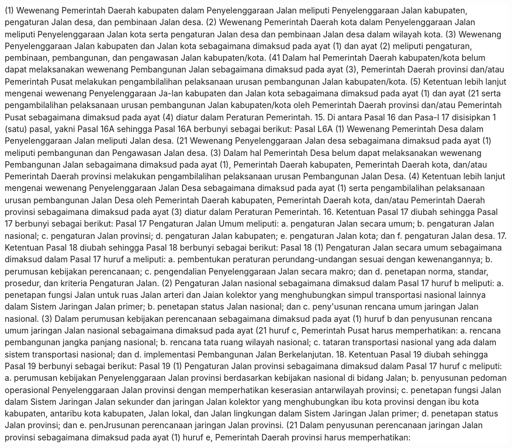 (1) Wewenang Pemerintah Daerah kabupaten dalam Penyelenggaraan Jalan meliputi Penyelenggaraan Jalan kabupaten, pengaturan Jalan desa, dan pembinaan Jalan desa. (2) Wewenang Pemerintah Daerah kota dalam Penyelenggaraan Jalan meliputi Penyelenggaraan Jalan kota serta pengaturan Jalan desa dan pembinaan Jalan desa dalam wilayah kota. (3) Wewenang Penyelenggaraan Jalan kabupaten dan Jalan kota sebagaimana dimaksud pada ayat (1) dan ayat (2) meliputi pengaturan, pembinaan, pembangunan, dan pengawasan Jalan kabupaten/kota. (41 Dalam hal Pemerintah Daerah kabupaten/kota belum dapat melaksanakan wewenang Pembangunan Jalan sebagaimana dimaksud pada ayat (3), Pemerintah Daerah provinsi dan/atau Pemerintah Pusat melakukan pengambilalihan pelaksanaan urusan pembangunan Jalan kabupaten/kota. (5) Ketentuan lebih lanjut mengenai wewenang Penyelenggaraan Ja-lan kabupaten dan Jalan kota sebagaimana dimaksud pada ayat (1) dan ayat (21 serta pengambilalihan pelaksanaan urusan pembangunan Jalan kabupaten/kota oleh Pemerintah Daerah provinsi dan/atau Pemerintah Pusat sebagaimana dimaksud pada ayat (4) diatur dalam Peraturan Pemerintah.
15. Di antara Pasal 16 dan Pasa-l 17 disisipkan 1 (satu) pasal, yakni Pasal 16A sehingga Pasal 16A berbunyi sebagai berikut: Pasal L6A (1) Wewenang Pemerintah Desa dalam Penyelenggaraan Jalan meliputi Jalan desa. (21 Wewenang Penyelenggaraan Jalan desa sebagaimana dimaksud pada ayat (1) meliputi pembangunan dan Pengawasan Jalan desa. (3) Dalam hal Pemerintah Desa belum dapat melaksanakan wewenang Pembangunan Jalan sebagaimana dimaksud pada ayat (1), Pemerintah Daerah kabupaten, Pemerintah Daerah kota, dan/atau Pemerintah Daerah provinsi melakukan pengambilalihan pelaksanaan urusan Pembangunan Jalan Desa. (4) Ketentuan lebih lanjut mengenai wewenang Penyelenggaraan Jalan Desa sebagaimana dimaksud pada ayat (1) serta pengambilalihan pelaksanaan urusan pembangunan Jalan Desa oleh Pemerintah Daerah kabupaten, Pemerintah Daerah kota, dan/atau Pemerintah Daerah provinsi sebagaimana dimaksud pada ayat (3) diatur dalam Peraturan Pemerintah.
16. Ketentuan Pasal 17 diubah sehingga Pasal 17 berbunyi sebagai berikut:
Pasal 17
Pengaturan Jalan Umum meliputi:
a. pengaturan Jalan secara umum;
b. pengaturan Jalan nasional;
c. pengaturan Jalan provinsi;
d. pengaturan Jalan kabupaten;
e. pengaturan Jalan kota; dan
f. pengaturan Jalan desa.
17. Ketentuan Pasal 18 diubah sehingga Pasal 18 berbunyi sebagai berikut:
Pasal 18
(1) Pengaturan Jalan secara umum sebagaimana dimaksud dalam Pasal 17 huruf a meliputi:
a. pembentukan peraturan perundang-undangan sesuai dengan kewenangannya;
b. perumusan kebijakan perencanaan;
c. pengendalian Penyelenggaraan Jalan secara makro; dan
d. penetapan norma, standar, prosedur, dan kriteria Pengaturan Jalan. (2) Pengaturan Jalan nasional sebagaimana dimaksud dalam Pasal 17 huruf b meliputi:
a. penetapan fungsi Jalan untuk ruas Jalan arteri dan Jaian kolektor yang menghubungkan simpul transportasi nasional lainnya dalam Sistem Jaringan Jalan primer;
b. penetapan status Jalan nasional; dan
c. peny'usunan rencana umum jaringan Jalan nasional.
(3) Dalam perumusan kebijakan perencanaan sebagaimana dimaksud pada ayat (1) huruf b dan penyusunan rencana umum jaringan Jalan nasional sebagaimana dimaksud pada ayat (21 huruf c, Pemerintah Pusat harus memperhatikan:
a. rencana pembangunan jangka panjang nasional;
b. rencana tata ruang wilayah nasional;
c. tataran transportasi nasional yang ada dalam sistem transportasi nasional; dan
d. implementasi Pembangunan Jalan Berkelanjutan.
18. Ketentuan Pasal 19 diubah sehingga Pasal 19 berbunyi sebagai berikut:
Pasal 19
(1) Pengaturan Jalan provinsi sebagaimana dimaksud dalam Pasal 17 huruf c meliputi:
a. perumusan kebijakan Penyelenggaraan Jalan provinsi berdasarkan kebijakan nasional di bidang Jalan;
b. penyusunan pedoman operasional Penyelenggaraan Jalan provinsi dengan memperhatikan keserasian antarwilayah provinsi;
c. penetapan fungsi Jalan dalam Sistem Jaringan Jalan sekunder dan jaringan Jalan kolektor yang menghubungkan ibu kota provinsi dengan ibu kota kabupaten, antaribu kota kabupaten, Jalan lokal, dan Jalan lingkungan dalam Sistem Jaringan Jalan primer;
d. penetapan status Jalan provinsi; dan
e. penJrusunan perencanaan jaringan Jalan provinsi. (21 Dalam penyusunan perencanaan jaringan Jalan provinsi sebagaimana dimaksud pada ayat (1) huruf e, Pemerintah Daerah provinsi harus memperhatikan: